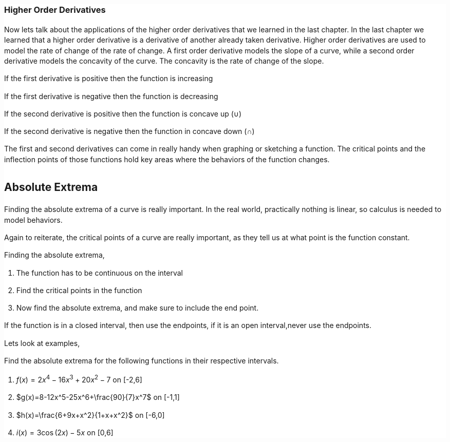 ### Higher Order Derivatives

Now lets talk about the applications of the higher order derivatives
that we learned in the last chapter. In the last chapter we learned that
a higher order derivative is a derivative of another already taken
derivative. Higher order derivatives are used to model the rate of
change of the rate of change. A first order derivative models the slope
of a curve, while a second order derivative models the concavity of the
curve. The concavity is the rate of change of the slope.

If the first derivative is positive then the function is increasing

If the first derivative is negative then the function is decreasing

If the second derivative is positive then the function is concave up
($\cup$)

If the second derivative is negative then the function in concave down
($\cap$)

The first and second derivatives can come in really handy when graphing
or sketching a function. The critical points and the inflection points
of those functions hold key areas where the behaviors of the function
changes.

Absolute Extrema
----------------

Finding the absolute extrema of a curve is really important. In the real
world, practically nothing is linear, so calculus is needed to model
behaviors.

Again to reiterate, the critical points of a curve are really important,
as they tell us at what point is the function constant.

Finding the absolute extrema,

1.  The function has to be continuous on the interval

2.  Find the critical points in the function

3.  Now find the absolute extrema, and make sure to include the end
    point.

If the function is in a closed interval, then use the endpoints, if it
is an open interval,never use the endpoints.

Lets look at examples,

Find the absolute extrema for the following functions in their
respective intervals.

1.  $f(x)=2x^4-16x^3+20x^2-7$ on \[-2,6\]

2.  $g(x)=8-12x^5-25x^6+\frac{90}{7}x^7$ on \[-1,1\]

3.  $h(x)=\frac{6+9x+x^2}{1+x+x^2}$ on \[-6,0\]

4.  $i(x)=3\cos(2x)-5x$ on \[0,6\]
